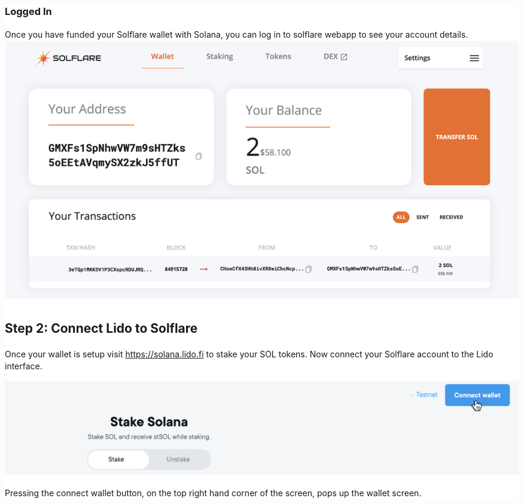 ### Logged In
Once you have funded your Solflare wallet with Solana, you can log in to solflare webapp to see your account details.
<img src="./images/solflare/logged_in.png" alt="logged_in" width="1000"/>

## Step 2: Connect Lido to Solflare

Once your wallet is setup visit https://solana.lido.fi to stake your SOL tokens. Now connect your Solflare account to the Lido interface. 

<img src="./images/common/connect.png" alt="connect" width="1000"/>

Pressing the connect wallet button, on the top right hand corner of the screen, pops up the wallet screen.

<p align="center">